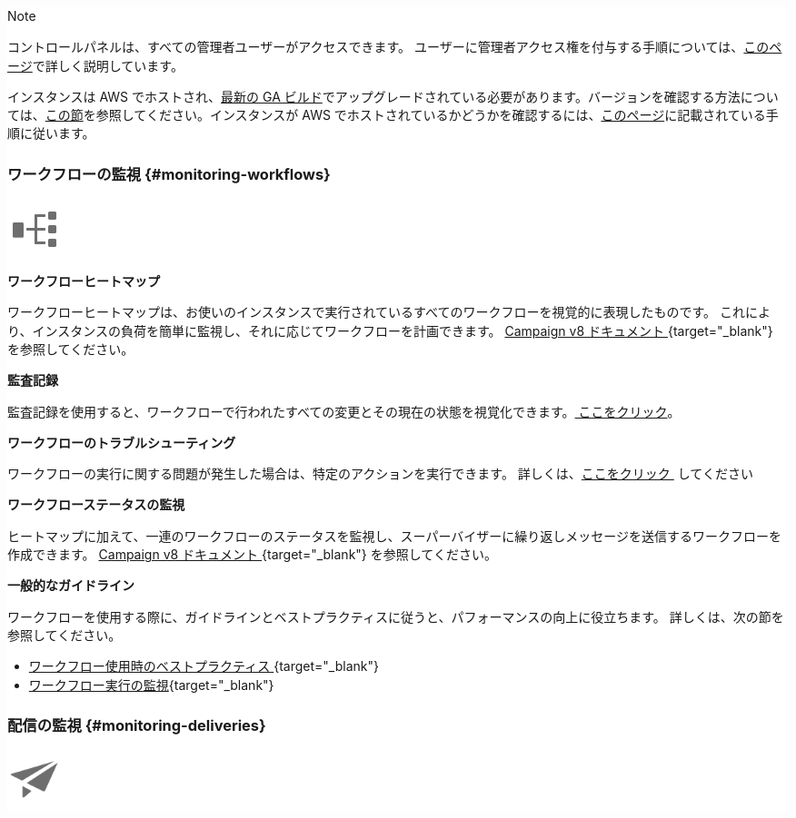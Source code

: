 >[!NOTE]
>
>コントロールパネルは、すべての管理者ユーザーがアクセスできます。 ユーザーに管理者アクセス権を付与する手順については、[このページ](https://experienceleague.adobe.com/docs/control-panel/using/discover-control-panel/managing-permissions.html?lang=ja#discover-control-panel)で詳しく説明しています。
>
>インスタンスは AWS でホストされ、[最新の GA ビルド](../../rn/using/rn-overview.md)でアップグレードされている必要があります。バージョンを確認する方法については、[この節](../../platform/using/launching-adobe-campaign.md#getting-your-campaign-version)を参照してください。インスタンスが AWS でホストされているかどうかを確認するには、[このページ](https://experienceleague.adobe.com/docs/control-panel/using/faq.html?lang=ja)に記載されている手順に従います。

### ワークフローの監視 {#monitoring-workflows}

<img src="assets/do-not-localize/icon_workflows.svg" width="60px">

**ワークフローヒートマップ**

ワークフローヒートマップは、お使いのインスタンスで実行されているすべてのワークフローを視覚的に表現したものです。 これにより、インスタンスの負荷を簡単に監視し、それに応じてワークフローを計画できます。 [Campaign v8 ドキュメント &#x200B;](https://experienceleague.adobe.com/docs/campaign/automation/workflows/monitoring-workflows/heatmap.html?lang=ja){target="_blank"} を参照してください。

**監査記録**

監査記録を使用すると、ワークフローで行われたすべての変更とその現在の状態を視覚化できます。 [&#x200B; ここをクリック &#x200B;](../../production/using/audit-trail.md)。

**ワークフローのトラブルシューティング**

ワークフローの実行に関する問題が発生した場合は、特定のアクションを実行できます。 詳しくは、[&#x200B; ここをクリック &#x200B;](../../production/using/workflow-execution.md) してください

**ワークフローステータスの監視**

ヒートマップに加えて、一連のワークフローのステータスを監視し、スーパーバイザーに繰り返しメッセージを送信するワークフローを作成できます。 [Campaign v8 ドキュメント &#x200B;](https://experienceleague.adobe.com/docs/campaign/automation/workflows/use-cases/monitoring/workflow-supervision.html?lang=ja){target="_blank"} を参照してください。

**一般的なガイドライン**

ワークフローを使用する際に、ガイドラインとベストプラクティスに従うと、パフォーマンスの向上に役立ちます。 詳しくは、次の節を参照してください。
* [&#x200B; ワークフロー使用時のベストプラクティス &#x200B;](https://experienceleague.adobe.com/docs/campaign/automation/workflows/introduction/workflow-best-practices.html?lang=ja){target="_blank"}
* [ワークフロー実行の監視](https://experienceleague.adobe.com/docs/campaign/automation/workflows/monitoring-workflows/monitor-workflow-execution.html?lang=ja){target="_blank"}

### 配信の監視 {#monitoring-deliveries}

<img src="assets/do-not-localize/icon_send.svg" width="60px">

